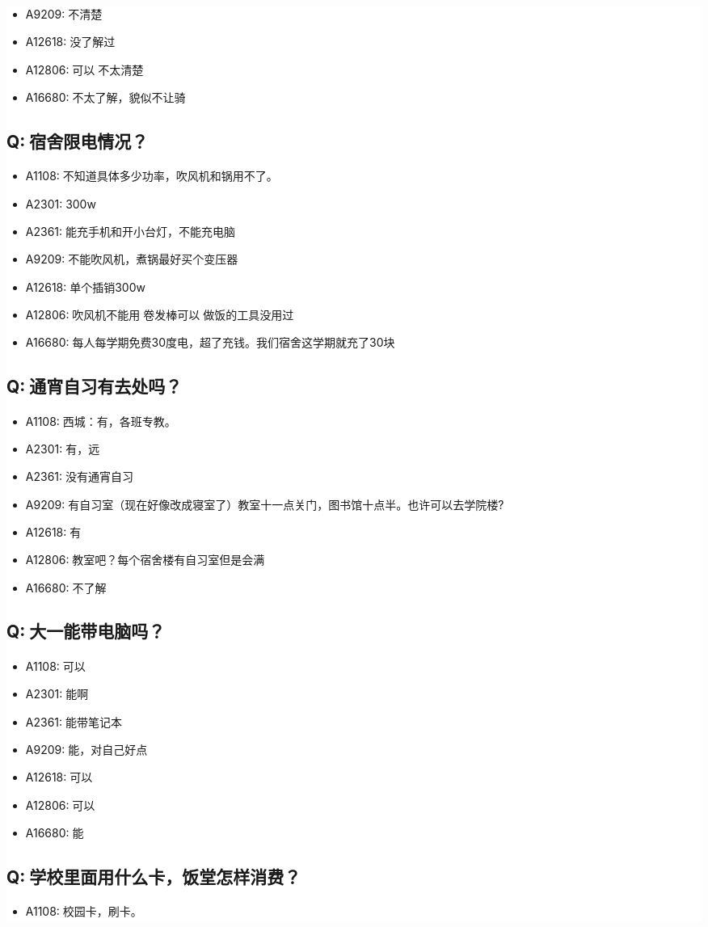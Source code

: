 - A9209: 不清楚

- A12618: 没了解过

- A12806: 可以 不太清楚

- A16680: 不太了解，貌似不让骑

## Q: 宿舍限电情况？

- A1108: 不知道具体多少功率，吹风机和锅用不了。

- A2301: 300w

- A2361: 能充手机和开小台灯，不能充电脑

- A9209: 不能吹风机，煮锅最好买个变压器

- A12618: 单个插销300w

- A12806: 吹风机不能用 卷发棒可以 做饭的工具没用过

- A16680: 每人每学期免费30度电，超了充钱。我们宿舍这学期就充了30块

## Q: 通宵自习有去处吗？

- A1108: 西城：有，各班专教。

- A2301: 有，远

- A2361: 没有通宵自习

- A9209: 有自习室（现在好像改成寝室了）教室十一点关门，图书馆十点半。也许可以去学院楼?

- A12618: 有

- A12806: 教室吧？每个宿舍楼有自习室但是会满

- A16680: 不了解

## Q: 大一能带电脑吗？

- A1108: 可以

- A2301: 能啊

- A2361: 能带笔记本

- A9209: 能，对自己好点

- A12618: 可以

- A12806: 可以

- A16680: 能

## Q: 学校里面用什么卡，饭堂怎样消费？

- A1108: 校园卡，刷卡。
